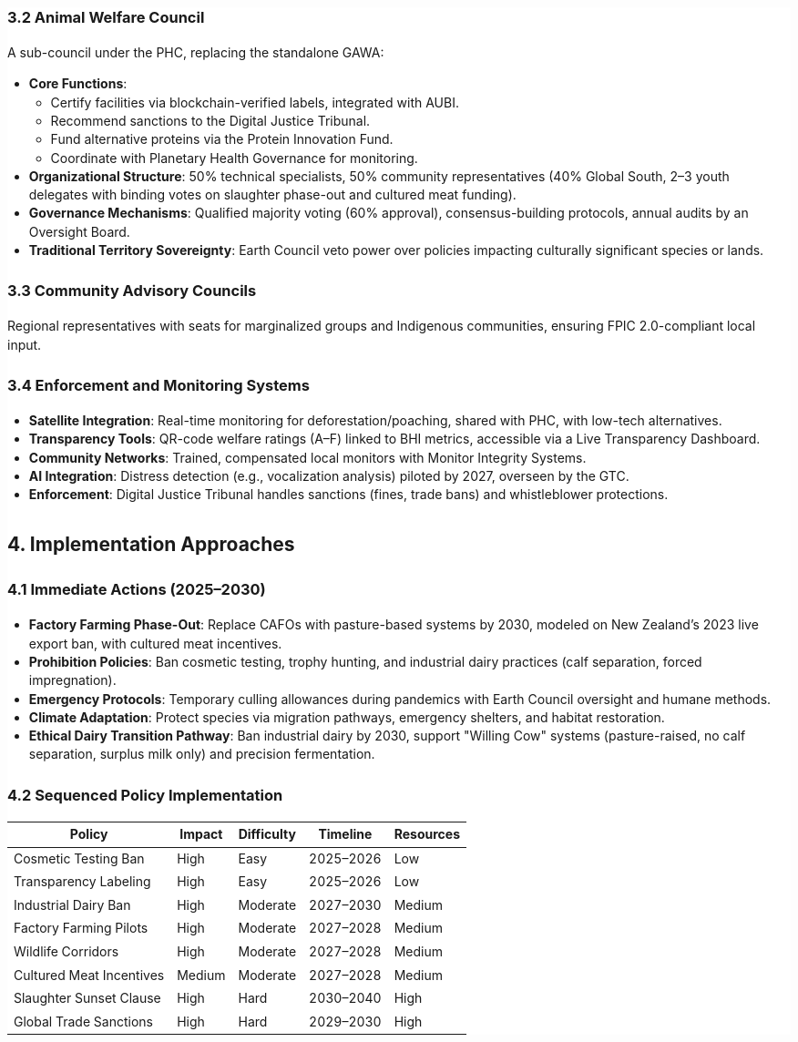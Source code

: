 ### 3.2 Animal Welfare Council
A sub-council under the PHC, replacing the standalone GAWA:
- **Core Functions**:
  - Certify facilities via blockchain-verified labels, integrated with AUBI.
  - Recommend sanctions to the Digital Justice Tribunal.
  - Fund alternative proteins via the Protein Innovation Fund.
  - Coordinate with Planetary Health Governance for monitoring.
- **Organizational Structure**: 50% technical specialists, 50% community representatives (40% Global South, 2–3 youth delegates with binding votes on slaughter phase-out and cultured meat funding).
- **Governance Mechanisms**: Qualified majority voting (60% approval), consensus-building protocols, annual audits by an Oversight Board.
- **Traditional Territory Sovereignty**: Earth Council veto power over policies impacting culturally significant species or lands.

### 3.3 Community Advisory Councils
Regional representatives with seats for marginalized groups and Indigenous communities, ensuring FPIC 2.0-compliant local input.

### 3.4 Enforcement and Monitoring Systems
- **Satellite Integration**: Real-time monitoring for deforestation/poaching, shared with PHC, with low-tech alternatives.
- **Transparency Tools**: QR-code welfare ratings (A–F) linked to BHI metrics, accessible via a Live Transparency Dashboard.
- **Community Networks**: Trained, compensated local monitors with Monitor Integrity Systems.
- **AI Integration**: Distress detection (e.g., vocalization analysis) piloted by 2027, overseen by the GTC.
- **Enforcement**: Digital Justice Tribunal handles sanctions (fines, trade bans) and whistleblower protections.

## <a id="implementation-approaches"></a>4. Implementation Approaches

### 4.1 Immediate Actions (2025–2030)
- **Factory Farming Phase-Out**: Replace CAFOs with pasture-based systems by 2030, modeled on New Zealand’s 2023 live export ban, with cultured meat incentives.
- **Prohibition Policies**: Ban cosmetic testing, trophy hunting, and industrial dairy practices (calf separation, forced impregnation).
- **Emergency Protocols**: Temporary culling allowances during pandemics with Earth Council oversight and humane methods.
- **Climate Adaptation**: Protect species via migration pathways, emergency shelters, and habitat restoration.
- **Ethical Dairy Transition Pathway**: Ban industrial dairy by 2030, support "Willing Cow" systems (pasture-raised, no calf separation, surplus milk only) and precision fermentation.

### 4.2 Sequenced Policy Implementation
| **Policy** | **Impact** | **Difficulty** | **Timeline** | **Resources** |
|------------|------------|----------------|--------------|---------------|
| Cosmetic Testing Ban | High | Easy | 2025–2026 | Low |
| Transparency Labeling | High | Easy | 2025–2026 | Low |
| Industrial Dairy Ban | High | Moderate | 2027–2030 | Medium |
| Factory Farming Pilots | High | Moderate | 2027–2028 | Medium |
| Wildlife Corridors | High | Moderate | 2027–2028 | Medium |
| Cultured Meat Incentives | Medium | Moderate | 2027–2028 | Medium |
| Slaughter Sunset Clause | High | Hard | 2030–2040 | High |
| Global Trade Sanctions | High | Hard | 2029–2030 | High |
